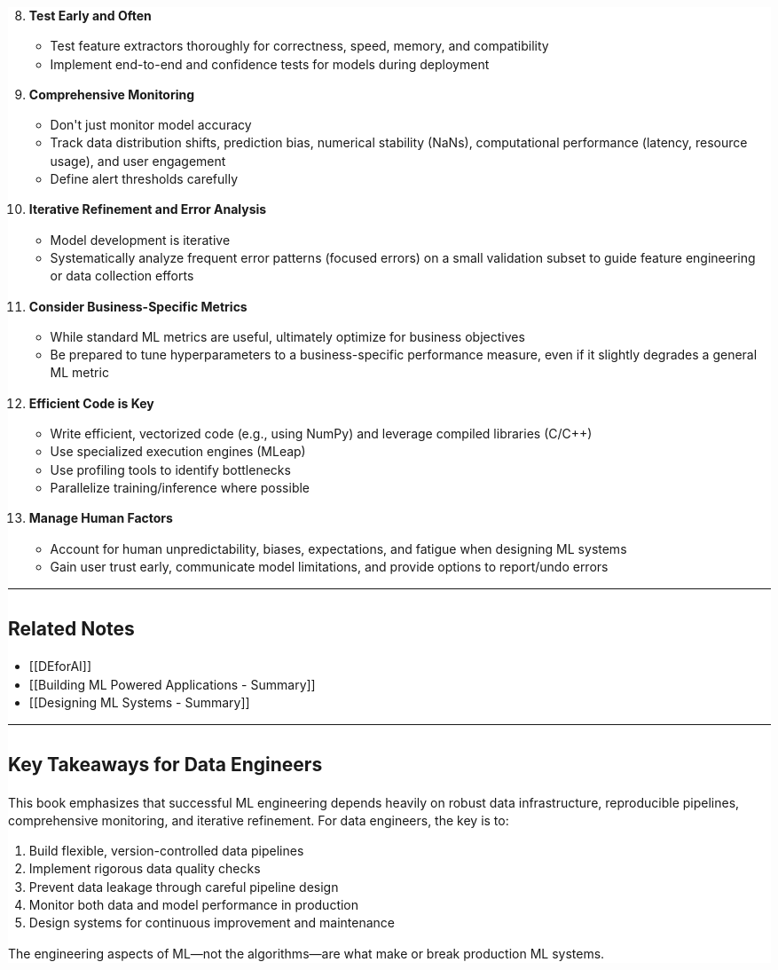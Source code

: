 8. **Test Early and Often**
   - Test feature extractors thoroughly for correctness, speed, memory, and compatibility
   - Implement end-to-end and confidence tests for models during deployment

9. **Comprehensive Monitoring**
   - Don't just monitor model accuracy
   - Track data distribution shifts, prediction bias, numerical stability (NaNs), computational performance (latency, resource usage), and user engagement
   - Define alert thresholds carefully

10. **Iterative Refinement and Error Analysis**
    - Model development is iterative
    - Systematically analyze frequent error patterns (focused errors) on a small validation subset to guide feature engineering or data collection efforts

11. **Consider Business-Specific Metrics**
    - While standard ML metrics are useful, ultimately optimize for business objectives
    - Be prepared to tune hyperparameters to a business-specific performance measure, even if it slightly degrades a general ML metric

12. **Efficient Code is Key**
    - Write efficient, vectorized code (e.g., using NumPy) and leverage compiled libraries (C/C++)
    - Use specialized execution engines (MLeap)
    - Use profiling tools to identify bottlenecks
    - Parallelize training/inference where possible

13. **Manage Human Factors**
    - Account for human unpredictability, biases, expectations, and fatigue when designing ML systems
    - Gain user trust early, communicate model limitations, and provide options to report/undo errors

---

## Related Notes

- [[DEforAI]]
- [[Building ML Powered Applications - Summary]]
- [[Designing ML Systems - Summary]]

---

## Key Takeaways for Data Engineers

This book emphasizes that successful ML engineering depends heavily on robust data infrastructure, reproducible pipelines, comprehensive monitoring, and iterative refinement. For data engineers, the key is to:

1. Build flexible, version-controlled data pipelines
2. Implement rigorous data quality checks
3. Prevent data leakage through careful pipeline design
4. Monitor both data and model performance in production
5. Design systems for continuous improvement and maintenance

The engineering aspects of ML—not the algorithms—are what make or break production ML systems.
